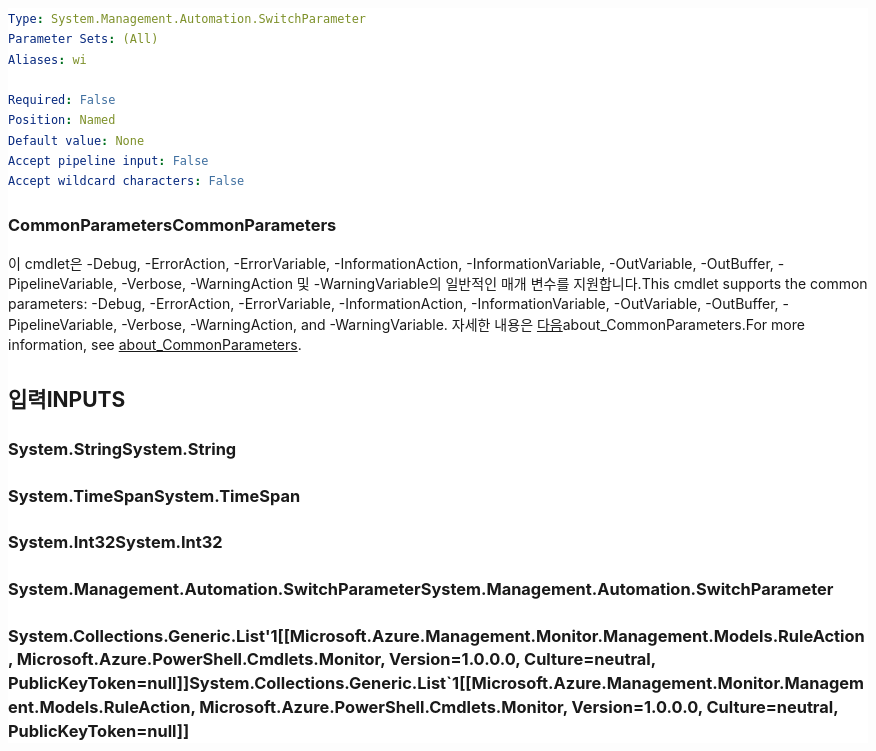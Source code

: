 ```yaml
Type: System.Management.Automation.SwitchParameter
Parameter Sets: (All)
Aliases: wi

Required: False
Position: Named
Default value: None
Accept pipeline input: False
Accept wildcard characters: False
```

### <span data-ttu-id="8bc21-144">CommonParameters</span><span class="sxs-lookup"><span data-stu-id="8bc21-144">CommonParameters</span></span>
<span data-ttu-id="8bc21-145">이 cmdlet은 -Debug, -ErrorAction, -ErrorVariable, -InformationAction, -InformationVariable, -OutVariable, -OutBuffer, -PipelineVariable, -Verbose, -WarningAction 및 -WarningVariable의 일반적인 매개 변수를 지원합니다.</span><span class="sxs-lookup"><span data-stu-id="8bc21-145">This cmdlet supports the common parameters: -Debug, -ErrorAction, -ErrorVariable, -InformationAction, -InformationVariable, -OutVariable, -OutBuffer, -PipelineVariable, -Verbose, -WarningAction, and -WarningVariable.</span></span> <span data-ttu-id="8bc21-146">자세한 내용은 [다음](http://go.microsoft.com/fwlink/?LinkID=113216)about_CommonParameters.</span><span class="sxs-lookup"><span data-stu-id="8bc21-146">For more information, see [about_CommonParameters](http://go.microsoft.com/fwlink/?LinkID=113216).</span></span>

## <span data-ttu-id="8bc21-147">입력</span><span class="sxs-lookup"><span data-stu-id="8bc21-147">INPUTS</span></span>

### <span data-ttu-id="8bc21-148">System.String</span><span class="sxs-lookup"><span data-stu-id="8bc21-148">System.String</span></span>

### <span data-ttu-id="8bc21-149">System.TimeSpan</span><span class="sxs-lookup"><span data-stu-id="8bc21-149">System.TimeSpan</span></span>

### <span data-ttu-id="8bc21-150">System.Int32</span><span class="sxs-lookup"><span data-stu-id="8bc21-150">System.Int32</span></span>

### <span data-ttu-id="8bc21-151">System.Management.Automation.SwitchParameter</span><span class="sxs-lookup"><span data-stu-id="8bc21-151">System.Management.Automation.SwitchParameter</span></span>

### <span data-ttu-id="8bc21-152">System.Collections.Generic.List'1[[Microsoft.Azure.Management.Monitor.Management.Models.RuleAction, Microsoft.Azure.PowerShell.Cmdlets.Monitor, Version=1.0.0.0, Culture=neutral, PublicKeyToken=null]]</span><span class="sxs-lookup"><span data-stu-id="8bc21-152">System.Collections.Generic.List\`1[[Microsoft.Azure.Management.Monitor.Management.Models.RuleAction, Microsoft.Azure.PowerShell.Cmdlets.Monitor, Version=1.0.0.0, Culture=neutral, PublicKeyToken=null]]</span></span>
